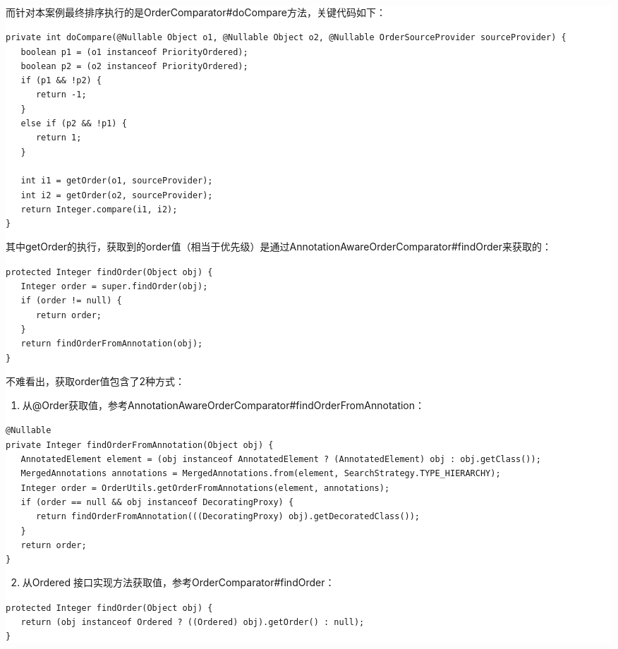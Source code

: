 而针对本案例最终排序执行的是OrderComparator#doCompare方法，关键代码如下：

```
private int doCompare(@Nullable Object o1, @Nullable Object o2, @Nullable OrderSourceProvider sourceProvider) {
   boolean p1 = (o1 instanceof PriorityOrdered);
   boolean p2 = (o2 instanceof PriorityOrdered);
   if (p1 && !p2) {
      return -1;
   }
   else if (p2 && !p1) {
      return 1;
   }

   int i1 = getOrder(o1, sourceProvider);
   int i2 = getOrder(o2, sourceProvider);
   return Integer.compare(i1, i2);
}
```

其中getOrder的执行，获取到的order值（相当于优先级）是通过AnnotationAwareOrderComparator#findOrder来获取的：

```
protected Integer findOrder(Object obj) {
   Integer order = super.findOrder(obj);
   if (order != null) {
      return order;
   }
   return findOrderFromAnnotation(obj);
}
```

不难看出，获取order值包含了2种方式：

1. 从@Order获取值，参考AnnotationAwareOrderComparator#findOrderFromAnnotation：

```
@Nullable
private Integer findOrderFromAnnotation(Object obj) {
   AnnotatedElement element = (obj instanceof AnnotatedElement ? (AnnotatedElement) obj : obj.getClass());
   MergedAnnotations annotations = MergedAnnotations.from(element, SearchStrategy.TYPE_HIERARCHY);
   Integer order = OrderUtils.getOrderFromAnnotations(element, annotations);
   if (order == null && obj instanceof DecoratingProxy) {
      return findOrderFromAnnotation(((DecoratingProxy) obj).getDecoratedClass());
   }
   return order;
}
```

2. 从Ordered 接口实现方法获取值，参考OrderComparator#findOrder：

```
protected Integer findOrder(Object obj) {
   return (obj instanceof Ordered ? ((Ordered) obj).getOrder() : null);
}
```
